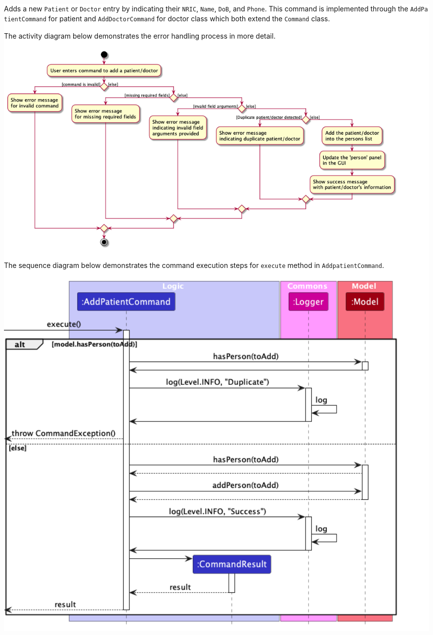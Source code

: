 Adds a new `Patient` or `Doctor` entry by indicating their `NRIC`, `Name`, `DoB`, and `Phone`.
This command is implemented through the `AddPatientCommand` for patient and `AddDoctorCommand` for doctor class which both extend the `Command` class.

The activity diagram below demonstrates the error handling process in more detail.

<img src="images/AddPersonActivityDiagram.png" width="800" />

The sequence diagram below demonstrates the command execution steps for `execute` method in `AddpatientCommand`.

<img src="images/AddPatientCommandExecuteSequenceDiagram.png" width="800" />
